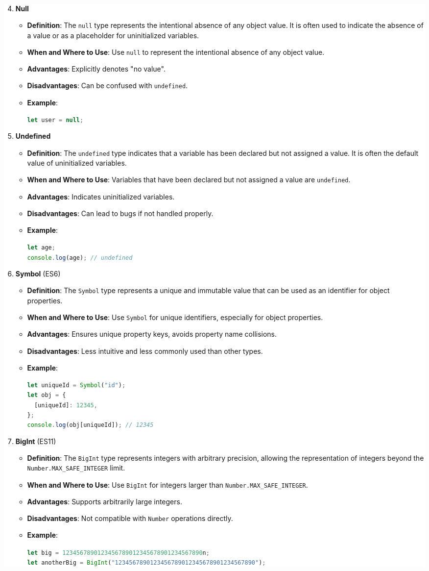 4. **Null**

   - **Definition**: The `null` type represents the intentional absence of any object value. It is often used to indicate the absence of a value or as a placeholder for uninitialized variables.
   - **When and Where to Use**: Use `null` to represent the intentional absence of any object value.
   - **Advantages**: Explicitly denotes "no value".
   - **Disadvantages**: Can be confused with `undefined`.

   - **Example**:
     ```javascript
     let user = null;
     ```

5. **Undefined**

   - **Definition**: The `undefined` type indicates that a variable has been declared but not assigned a value. It is often the default value of uninitialized variables.
   - **When and Where to Use**: Variables that have been declared but not assigned a value are `undefined`.
   - **Advantages**: Indicates uninitialized variables.
   - **Disadvantages**: Can lead to bugs if not handled properly.

   - **Example**:
     ```javascript
     let age;
     console.log(age); // undefined
     ```

6. **Symbol** (ES6)

   - **Definition**: The `Symbol` type represents a unique and immutable value that can be used as an identifier for object properties.
   - **When and Where to Use**: Use `Symbol` for unique identifiers, especially for object properties.
   - **Advantages**: Ensures unique property keys, avoids property name collisions.
   - **Disadvantages**: Less intuitive and less commonly used than other types.

   - **Example**:
     ```javascript
     let uniqueId = Symbol("id");
     let obj = {
       [uniqueId]: 12345,
     };
     console.log(obj[uniqueId]); // 12345
     ```

7. **BigInt** (ES11)

   - **Definition**: The `BigInt` type represents integers with arbitrary precision, allowing the representation of integers beyond the `Number.MAX_SAFE_INTEGER` limit.
   - **When and Where to Use**: Use `BigInt` for integers larger than `Number.MAX_SAFE_INTEGER`.
   - **Advantages**: Supports arbitrarily large integers.
   - **Disadvantages**: Not compatible with `Number` operations directly.

   - **Example**:
     ```javascript
     let big = 1234567890123456789012345678901234567890n;
     let anotherBig = BigInt("1234567890123456789012345678901234567890");
     ```
